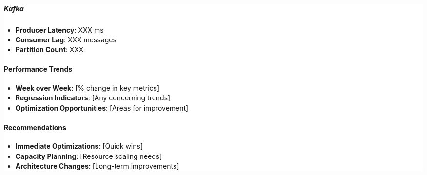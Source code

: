 ##### Kafka
- **Producer Latency**: XXX ms
- **Consumer Lag**: XXX messages
- **Partition Count**: XXX

#### Performance Trends
- **Week over Week**: [% change in key metrics]
- **Regression Indicators**: [Any concerning trends]
- **Optimization Opportunities**: [Areas for improvement]

#### Recommendations
- **Immediate Optimizations**: [Quick wins]
- **Capacity Planning**: [Resource scaling needs]
- **Architecture Changes**: [Long-term improvements]